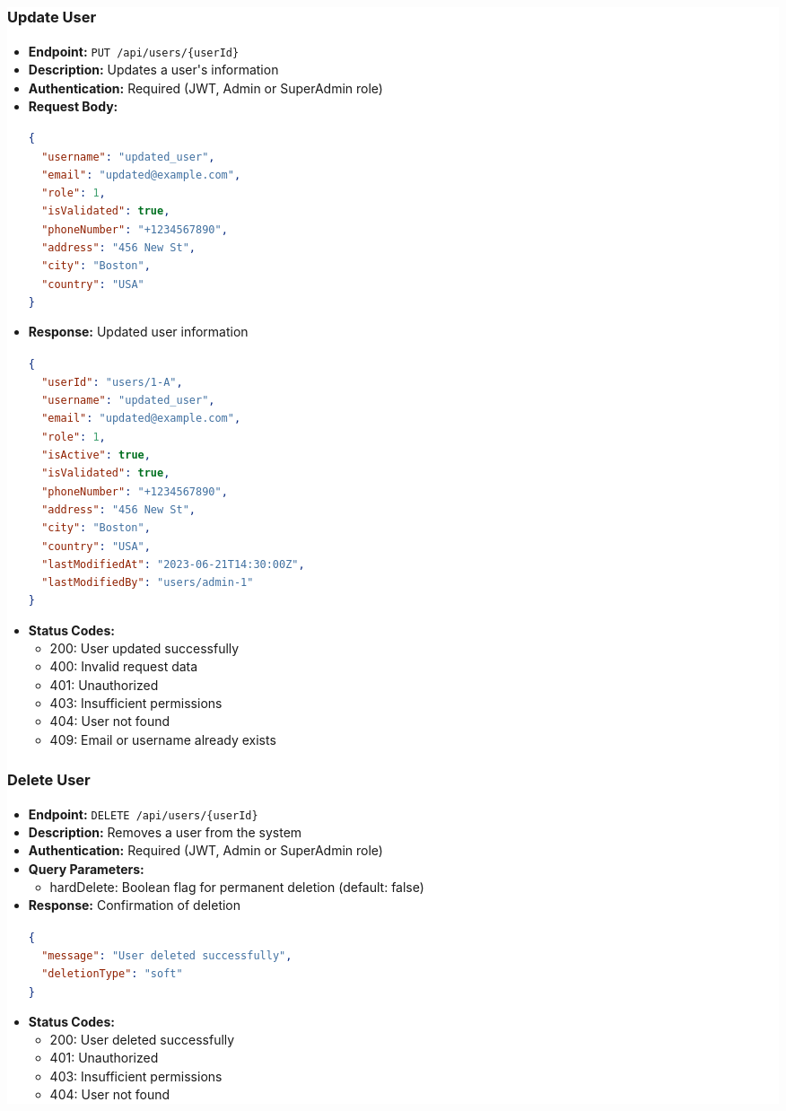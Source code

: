### Update User

- **Endpoint:** `PUT /api/users/{userId}`
- **Description:** Updates a user's information
- **Authentication:** Required (JWT, Admin or SuperAdmin role)
- **Request Body:**
  ```json
  {
    "username": "updated_user",
    "email": "updated@example.com",
    "role": 1,
    "isValidated": true,
    "phoneNumber": "+1234567890",
    "address": "456 New St",
    "city": "Boston",
    "country": "USA"
  }
  ```
- **Response:** Updated user information
  ```json
  {
    "userId": "users/1-A",
    "username": "updated_user",
    "email": "updated@example.com",
    "role": 1,
    "isActive": true,
    "isValidated": true,
    "phoneNumber": "+1234567890",
    "address": "456 New St",
    "city": "Boston",
    "country": "USA",
    "lastModifiedAt": "2023-06-21T14:30:00Z",
    "lastModifiedBy": "users/admin-1"
  }
  ```
- **Status Codes:**
  - 200: User updated successfully
  - 400: Invalid request data
  - 401: Unauthorized
  - 403: Insufficient permissions
  - 404: User not found
  - 409: Email or username already exists

### Delete User

- **Endpoint:** `DELETE /api/users/{userId}`
- **Description:** Removes a user from the system
- **Authentication:** Required (JWT, Admin or SuperAdmin role)
- **Query Parameters:**
  - hardDelete: Boolean flag for permanent deletion (default: false)
- **Response:** Confirmation of deletion
  ```json
  {
    "message": "User deleted successfully",
    "deletionType": "soft"
  }
  ```
- **Status Codes:**
  - 200: User deleted successfully
  - 401: Unauthorized
  - 403: Insufficient permissions
  - 404: User not found

